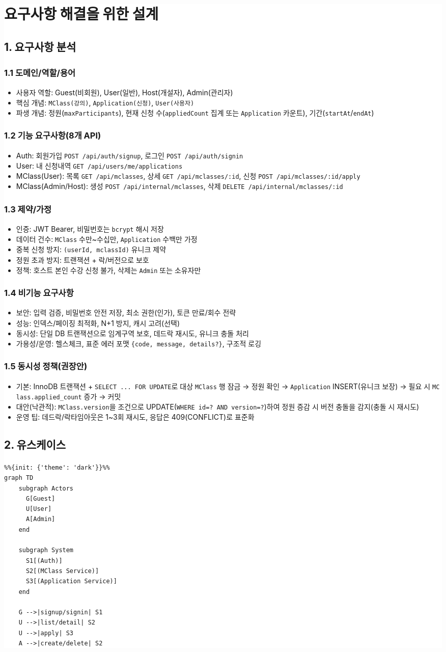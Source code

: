 # 요구사항 해결을 위한 설계

## 1. 요구사항 분석

### 1.1 도메인/역할/용어
- 사용자 역할: Guest(비회원), User(일반), Host(개설자), Admin(관리자)
- 핵심 개념: `MClass(강의)`, `Application(신청)`, `User(사용자)`
- 파생 개념: 정원(`maxParticipants`), 현재 신청 수(`appliedCount` 집계 또는 `Application` 카운트), 기간(`startAt`/`endAt`)

### 1.2 기능 요구사항(8개 API)
- Auth: 회원가입 `POST /api/auth/signup`, 로그인 `POST /api/auth/signin`
- User: 내 신청내역 `GET /api/users/me/applications`
- MClass(User): 목록 `GET /api/mclasses`, 상세 `GET /api/mclasses/:id`, 신청 `POST /api/mclasses/:id/apply`
- MClass(Admin/Host): 생성 `POST /api/internal/mclasses`, 삭제 `DELETE /api/internal/mclasses/:id`

### 1.3 제약/가정
- 인증: JWT Bearer, 비밀번호는 `bcrypt` 해시 저장
- 데이터 건수: `MClass` 수만~수십만, `Application` 수백만 가정
- 중복 신청 방지: `(userId, mclassId)` 유니크 제약
- 정원 초과 방지: 트랜잭션 + 락/버전으로 보호
- 정책: 호스트 본인 수강 신청 불가, 삭제는 `Admin` 또는 소유자만

### 1.4 비기능 요구사항
- 보안: 입력 검증, 비밀번호 안전 저장, 최소 권한(인가), 토큰 만료/회수 전략
- 성능: 인덱스/페이징 최적화, N+1 방지, 캐시 고려(선택)
- 동시성: 단일 DB 트랜잭션으로 임계구역 보호, 데드락 재시도, 유니크 충돌 처리
- 가용성/운영: 헬스체크, 표준 에러 포맷 `{code, message, details?}`, 구조적 로깅

### 1.5 동시성 정책(권장안)
- 기본: InnoDB 트랜잭션 + `SELECT ... FOR UPDATE`로 대상 `MClass` 행 잠금 → 정원 확인 → `Application` INSERT(유니크 보장) → 필요 시 `MClass.applied_count` 증가 → 커밋
- 대안(낙관적): `MClass.version`을 조건으로 UPDATE(`WHERE id=? AND version=?`)하여 정원 증감 시 버전 충돌을 감지(충돌 시 재시도)
- 운영 팁: 데드락/락타임아웃은 1~3회 재시도, 응답은 409(CONFLICT)로 표준화

## 2. 유스케이스

```mermaid
%%{init: {'theme': 'dark'}}%%
graph TD
    subgraph Actors
      G[Guest]
      U[User]
      A[Admin]
    end

    subgraph System
      S1[(Auth)]
      S2[(MClass Service)]
      S3[(Application Service)]
    end

    G -->|signup/signin| S1
    U -->|list/detail| S2
    U -->|apply| S3
    A -->|create/delete| S2
```
